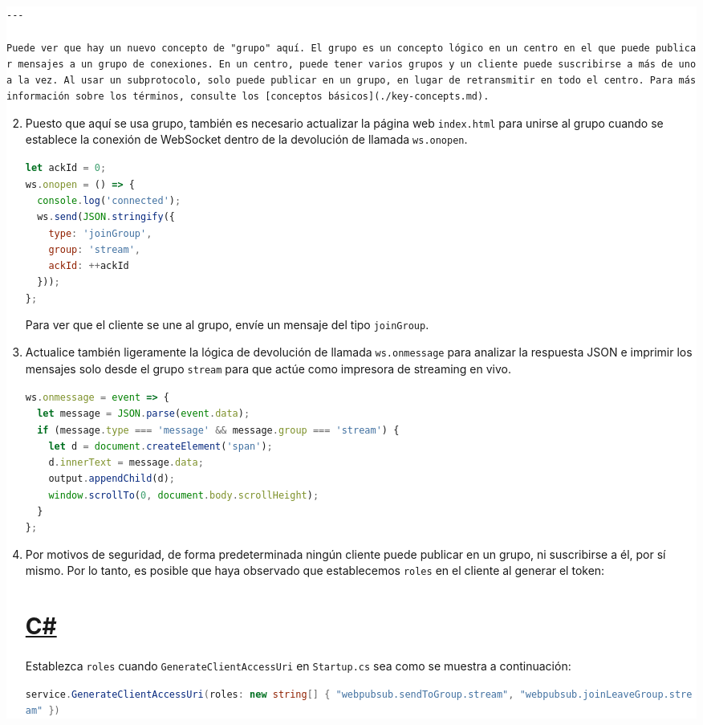     ---
    
    Puede ver que hay un nuevo concepto de "grupo" aquí. El grupo es un concepto lógico en un centro en el que puede publicar mensajes a un grupo de conexiones. En un centro, puede tener varios grupos y un cliente puede suscribirse a más de uno a la vez. Al usar un subprotocolo, solo puede publicar en un grupo, en lugar de retransmitir en todo el centro. Para más información sobre los términos, consulte los [conceptos básicos](./key-concepts.md).

2.  Puesto que aquí se usa grupo, también es necesario actualizar la página web `index.html` para unirse al grupo cuando se establece la conexión de WebSocket dentro de la devolución de llamada `ws.onopen`.
    
    ```javascript
    let ackId = 0;
    ws.onopen = () => {
      console.log('connected');
      ws.send(JSON.stringify({
        type: 'joinGroup',
        group: 'stream',
        ackId: ++ackId
      }));
    };
    ```

    Para ver que el cliente se une al grupo, envíe un mensaje del tipo `joinGroup`.

3.  Actualice también ligeramente la lógica de devolución de llamada `ws.onmessage` para analizar la respuesta JSON e imprimir los mensajes solo desde el grupo `stream` para que actúe como impresora de streaming en vivo.

    ```javascript
    ws.onmessage = event => {
      let message = JSON.parse(event.data);
      if (message.type === 'message' && message.group === 'stream') {
        let d = document.createElement('span');
        d.innerText = message.data;
        output.appendChild(d);
        window.scrollTo(0, document.body.scrollHeight);
      }
    };
    ```

4.  Por motivos de seguridad, de forma predeterminada ningún cliente puede publicar en un grupo, ni suscribirse a él, por sí mismo. Por lo tanto, es posible que haya observado que establecemos `roles` en el cliente al generar el token:

    # <a name="c"></a>[C#](#tab/csharp)
    Establezca `roles` cuando `GenerateClientAccessUri` en `Startup.cs` sea como se muestra a continuación:
    ```csharp
    service.GenerateClientAccessUri(roles: new string[] { "webpubsub.sendToGroup.stream", "webpubsub.joinLeaveGroup.stream" })
    ```
